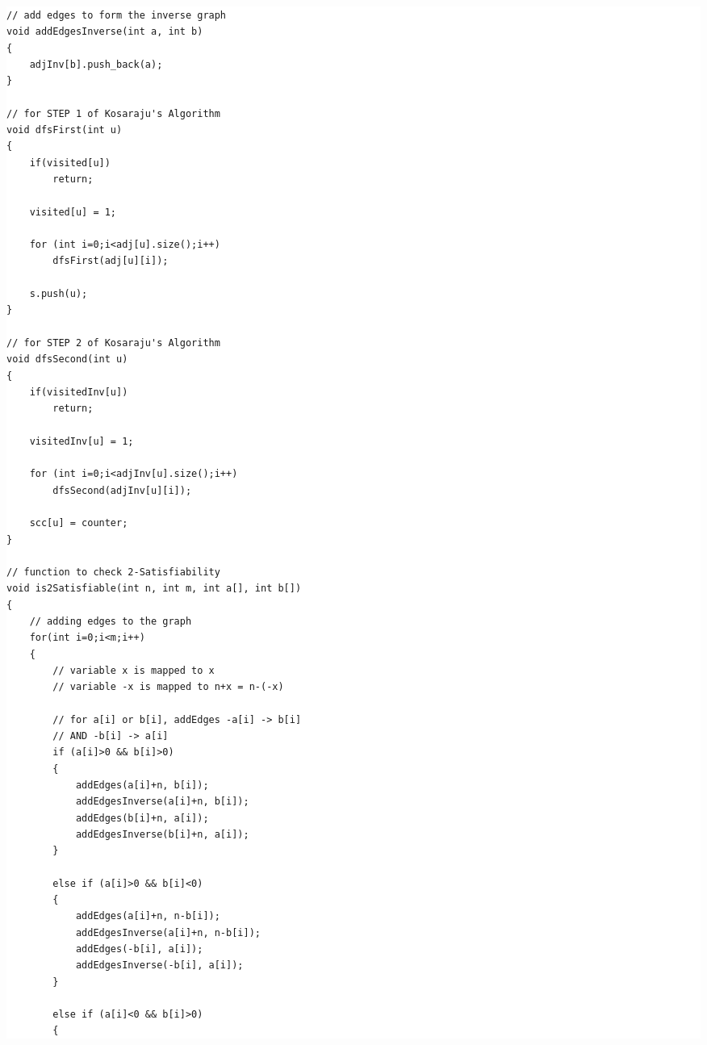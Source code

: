 ```
// add edges to form the inverse graph
void addEdgesInverse(int a, int b)
{
    adjInv[b].push_back(a);
}

// for STEP 1 of Kosaraju's Algorithm
void dfsFirst(int u)
{
    if(visited[u])
        return;

    visited[u] = 1;

    for (int i=0;i<adj[u].size();i++)
        dfsFirst(adj[u][i]);

    s.push(u);
}

// for STEP 2 of Kosaraju's Algorithm
void dfsSecond(int u)
{
    if(visitedInv[u])
        return;

    visitedInv[u] = 1;

    for (int i=0;i<adjInv[u].size();i++)
        dfsSecond(adjInv[u][i]);

    scc[u] = counter;
}

// function to check 2-Satisfiability
void is2Satisfiable(int n, int m, int a[], int b[])
{
    // adding edges to the graph
    for(int i=0;i<m;i++)
    {
        // variable x is mapped to x
        // variable -x is mapped to n+x = n-(-x)

        // for a[i] or b[i], addEdges -a[i] -> b[i]
        // AND -b[i] -> a[i]
        if (a[i]>0 && b[i]>0)
        {
            addEdges(a[i]+n, b[i]);
            addEdgesInverse(a[i]+n, b[i]);
            addEdges(b[i]+n, a[i]);
            addEdgesInverse(b[i]+n, a[i]);
        }

        else if (a[i]>0 && b[i]<0)
        {
            addEdges(a[i]+n, n-b[i]);
            addEdgesInverse(a[i]+n, n-b[i]);
            addEdges(-b[i], a[i]);
            addEdgesInverse(-b[i], a[i]);
        }

        else if (a[i]<0 && b[i]>0)
        {
```